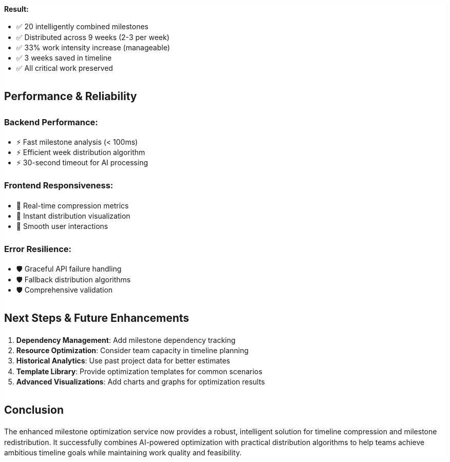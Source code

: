 **Result:**
- ✅ 20 intelligently combined milestones
- ✅ Distributed across 9 weeks (2-3 per week)
- ✅ 33% work intensity increase (manageable)
- ✅ 3 weeks saved in timeline
- ✅ All critical work preserved

## Performance & Reliability

### Backend Performance:
- ⚡ Fast milestone analysis (< 100ms)
- ⚡ Efficient week distribution algorithm
- ⚡ 30-second timeout for AI processing

### Frontend Responsiveness:
- 🎯 Real-time compression metrics
- 🎯 Instant distribution visualization
- 🎯 Smooth user interactions

### Error Resilience:
- 🛡️ Graceful API failure handling
- 🛡️ Fallback distribution algorithms
- 🛡️ Comprehensive validation

## Next Steps & Future Enhancements

1. **Dependency Management**: Add milestone dependency tracking
2. **Resource Optimization**: Consider team capacity in timeline planning
3. **Historical Analytics**: Use past project data for better estimates
4. **Template Library**: Provide optimization templates for common scenarios
5. **Advanced Visualizations**: Add charts and graphs for optimization results

## Conclusion

The enhanced milestone optimization service now provides a robust, intelligent solution for timeline compression and milestone redistribution. It successfully combines AI-powered optimization with practical distribution algorithms to help teams achieve ambitious timeline goals while maintaining work quality and feasibility.

